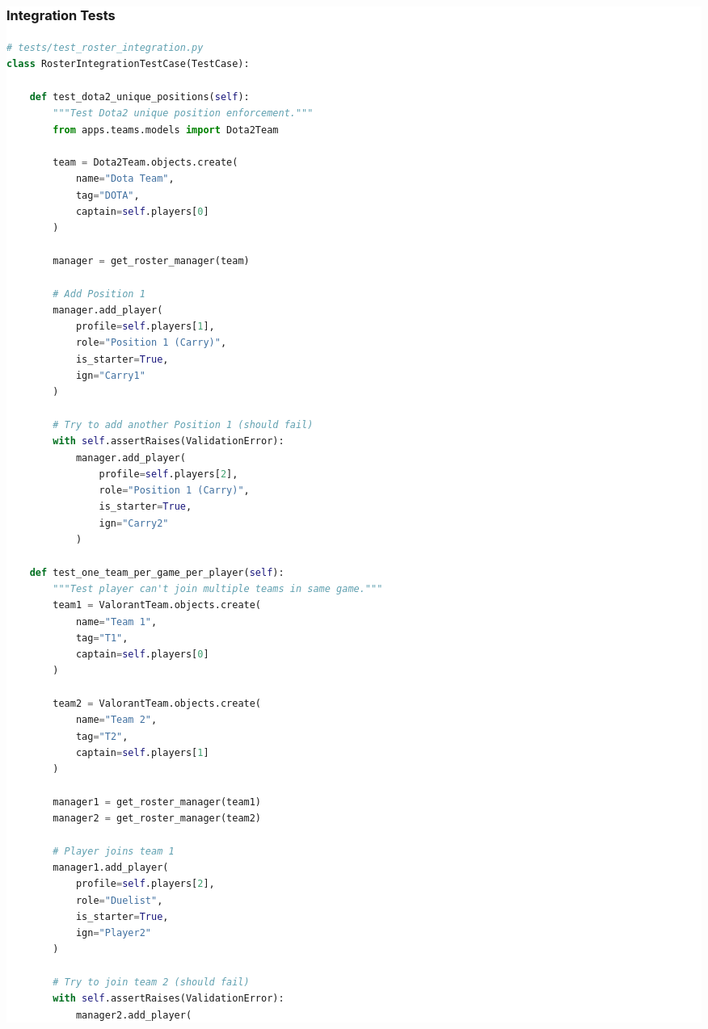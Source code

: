 ### Integration Tests

```python
# tests/test_roster_integration.py
class RosterIntegrationTestCase(TestCase):
    
    def test_dota2_unique_positions(self):
        """Test Dota2 unique position enforcement."""
        from apps.teams.models import Dota2Team
        
        team = Dota2Team.objects.create(
            name="Dota Team",
            tag="DOTA",
            captain=self.players[0]
        )
        
        manager = get_roster_manager(team)
        
        # Add Position 1
        manager.add_player(
            profile=self.players[1],
            role="Position 1 (Carry)",
            is_starter=True,
            ign="Carry1"
        )
        
        # Try to add another Position 1 (should fail)
        with self.assertRaises(ValidationError):
            manager.add_player(
                profile=self.players[2],
                role="Position 1 (Carry)",
                is_starter=True,
                ign="Carry2"
            )
    
    def test_one_team_per_game_per_player(self):
        """Test player can't join multiple teams in same game."""
        team1 = ValorantTeam.objects.create(
            name="Team 1",
            tag="T1",
            captain=self.players[0]
        )
        
        team2 = ValorantTeam.objects.create(
            name="Team 2",
            tag="T2",
            captain=self.players[1]
        )
        
        manager1 = get_roster_manager(team1)
        manager2 = get_roster_manager(team2)
        
        # Player joins team 1
        manager1.add_player(
            profile=self.players[2],
            role="Duelist",
            is_starter=True,
            ign="Player2"
        )
        
        # Try to join team 2 (should fail)
        with self.assertRaises(ValidationError):
            manager2.add_player(
```